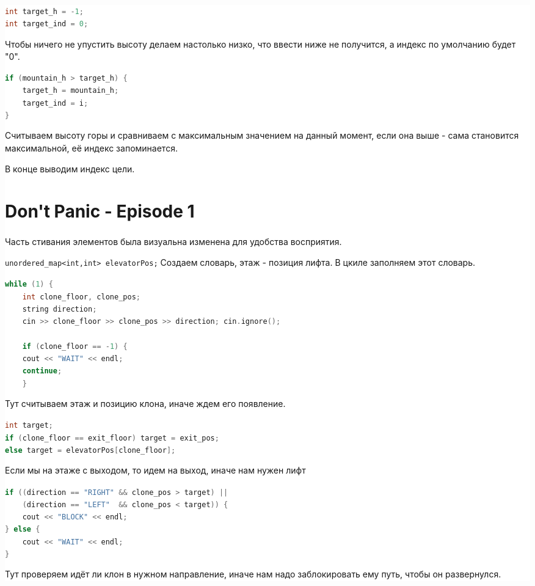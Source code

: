 ``` C++
int target_h = -1;
int target_ind = 0;
```
Чтобы ничего не упустить высоту делаем настолько низко, что ввести ниже не получится, а индекс по умолчанию будет "0".

``` C++
if (mountain_h > target_h) {
    target_h = mountain_h;
    target_ind = i;
}
```
Считываем высоту горы и сравниваем с максимальным значением на данный момент, если она выше - сама становится максимальной, её индекс запоминается.

В конце выводим индекс цели.

# Don't Panic - Episode 1

Часть стивания элементов была визуальна изменена для удобства восприятия.

`unordered_map<int,int> elevatorPos;` Создаем словарь, этаж - позиция лифта. В цкиле заполняем этот словарь.

``` C++
while (1) {
    int clone_floor, clone_pos;
    string direction;
    cin >> clone_floor >> clone_pos >> direction; cin.ignore();

    if (clone_floor == -1) {
    cout << "WAIT" << endl;
    continue;
    }
```
Тут считываем этаж и позицию клона, иначе ждем его появление.

``` C++
int target;
if (clone_floor == exit_floor) target = exit_pos;
else target = elevatorPos[clone_floor];
```

Если мы на этаже с выходом, то идем на выход, иначе нам нужен лифт

``` C++
if ((direction == "RIGHT" && clone_pos > target) ||
    (direction == "LEFT"  && clone_pos < target)) {
    cout << "BLOCK" << endl;
} else {
    cout << "WAIT" << endl;
}
```
Тут проверяем идёт ли клон в нужном направление, иначе нам надо заблокировать ему путь, чтобы он развернулся.
